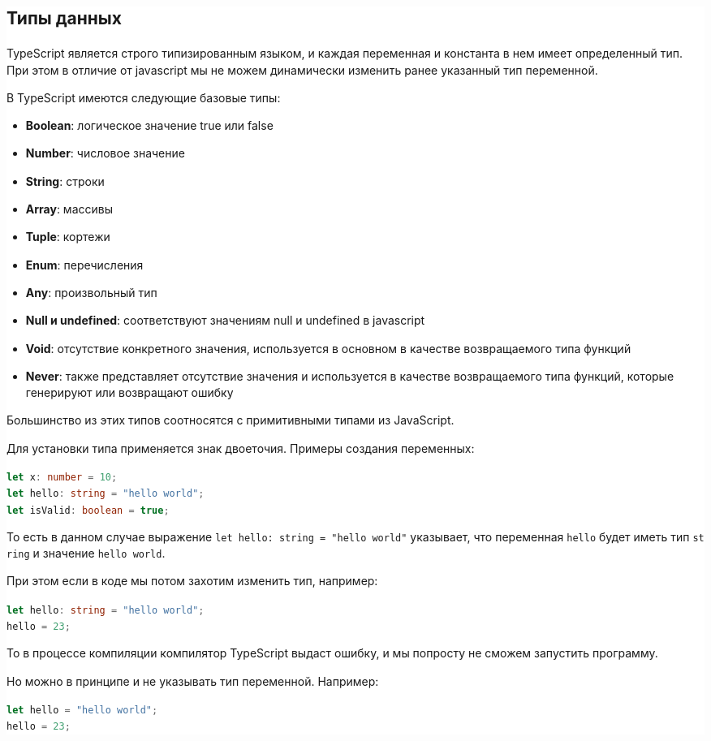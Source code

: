 ## Типы данных

TypeScript является строго типизированным языком, и каждая переменная и константа в нем имеет определенный тип. При этом в отличие от javascript 
мы не можем динамически изменить ранее указанный тип переменной.

В TypeScript имеются следующие базовые типы:

- **Boolean**: логическое значение true или false

- **Number**: числовое значение

- **String**: строки

- **Array**: массивы

- **Tuple**: кортежи

- **Enum**: перечисления

- **Any**: произвольный тип

- **Null и undefined**: соответствуют значениям null и undefined в javascript

- **Void**: отсутствие конкретного значения, используется в основном в качестве возвращаемого типа функций

- **Never**: также представляет отсутствие значения и используется в качестве возвращаемого типа функций, которые генерируют или возвращают ошибку

Большинство из этих типов соотносятся с примитивными типами из JavaScript.

Для установки типа применяется знак двоеточия. Примеры создания переменных:

```ts
let x: number = 10; 
let hello: string = "hello world";
let isValid: boolean = true;
```

То есть в данном случае выражение `let hello: string = "hello world"` указывает, что переменная `hello` 
будет иметь тип `string` и значение `hello world`.

При этом если в коде мы потом захотим изменить тип, например:

```ts
let hello: string = "hello world";
hello = 23;
```

То в процессе компиляции компилятор TypeScript выдаст ошибку, и мы попросту не сможем запустить программу.

Но можно в принципе и не указывать тип переменной. Например:

```ts
let hello = "hello world";
hello = 23;
```
